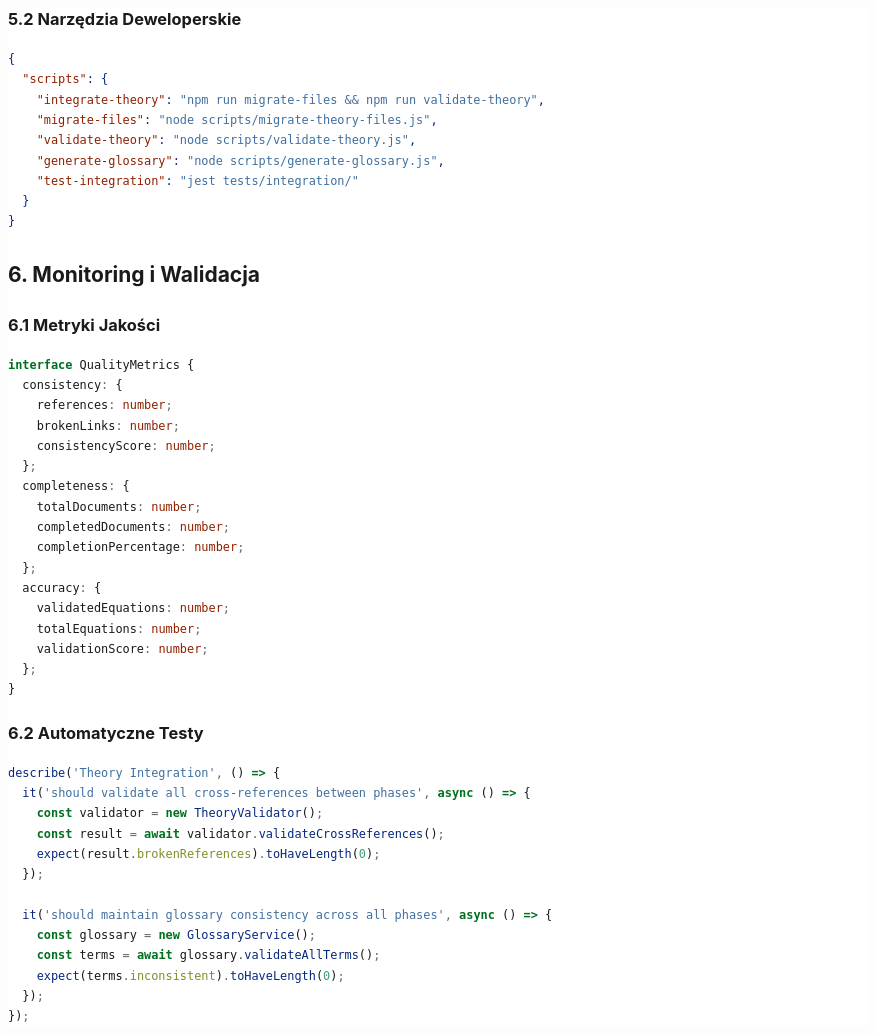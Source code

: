 ### 5.2 Narzędzia Deweloperskie
```json
{
  "scripts": {
    "integrate-theory": "npm run migrate-files && npm run validate-theory",
    "migrate-files": "node scripts/migrate-theory-files.js",
    "validate-theory": "node scripts/validate-theory.js",
    "generate-glossary": "node scripts/generate-glossary.js",
    "test-integration": "jest tests/integration/"
  }
}
```

## 6. Monitoring i Walidacja

### 6.1 Metryki Jakości
```typescript
interface QualityMetrics {
  consistency: {
    references: number;
    brokenLinks: number;
    consistencyScore: number;
  };
  completeness: {
    totalDocuments: number;
    completedDocuments: number;
    completionPercentage: number;
  };
  accuracy: {
    validatedEquations: number;
    totalEquations: number;
    validationScore: number;
  };
}
```

### 6.2 Automatyczne Testy
```typescript
describe('Theory Integration', () => {
  it('should validate all cross-references between phases', async () => {
    const validator = new TheoryValidator();
    const result = await validator.validateCrossReferences();
    expect(result.brokenReferences).toHaveLength(0);
  });
  
  it('should maintain glossary consistency across all phases', async () => {
    const glossary = new GlossaryService();
    const terms = await glossary.validateAllTerms();
    expect(terms.inconsistent).toHaveLength(0);
  });
});
```
